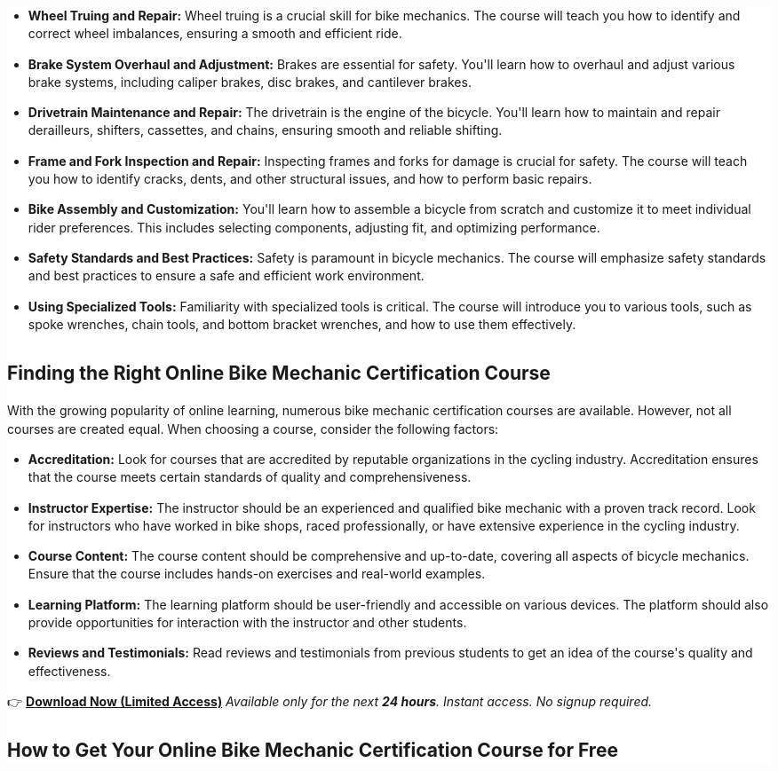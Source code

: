 *   **Wheel Truing and Repair:** Wheel truing is a crucial skill for bike mechanics. The course will teach you how to identify and correct wheel imbalances, ensuring a smooth and efficient ride.

*   **Brake System Overhaul and Adjustment:** Brakes are essential for safety. You'll learn how to overhaul and adjust various brake systems, including caliper brakes, disc brakes, and cantilever brakes.

*   **Drivetrain Maintenance and Repair:** The drivetrain is the engine of the bicycle. You'll learn how to maintain and repair derailleurs, shifters, cassettes, and chains, ensuring smooth and reliable shifting.

*   **Frame and Fork Inspection and Repair:** Inspecting frames and forks for damage is crucial for safety. The course will teach you how to identify cracks, dents, and other structural issues, and how to perform basic repairs.

*   **Bike Assembly and Customization:** You'll learn how to assemble a bicycle from scratch and customize it to meet individual rider preferences. This includes selecting components, adjusting fit, and optimizing performance.

*   **Safety Standards and Best Practices:** Safety is paramount in bicycle mechanics. The course will emphasize safety standards and best practices to ensure a safe and efficient work environment.

*   **Using Specialized Tools:** Familiarity with specialized tools is critical. The course will introduce you to various tools, such as spoke wrenches, chain tools, and bottom bracket wrenches, and how to use them effectively.

## Finding the Right Online Bike Mechanic Certification Course

With the growing popularity of online learning, numerous bike mechanic certification courses are available. However, not all courses are created equal. When choosing a course, consider the following factors:

*   **Accreditation:** Look for courses that are accredited by reputable organizations in the cycling industry. Accreditation ensures that the course meets certain standards of quality and comprehensiveness.

*   **Instructor Expertise:** The instructor should be an experienced and qualified bike mechanic with a proven track record. Look for instructors who have worked in bike shops, raced professionally, or have extensive experience in the cycling industry.

*   **Course Content:** The course content should be comprehensive and up-to-date, covering all aspects of bicycle mechanics. Ensure that the course includes hands-on exercises and real-world examples.

*   **Learning Platform:** The learning platform should be user-friendly and accessible on various devices. The platform should also provide opportunities for interaction with the instructor and other students.

*   **Reviews and Testimonials:** Read reviews and testimonials from previous students to get an idea of the course's quality and effectiveness.

👉 [**Download Now (Limited Access)**](https://udemywork.com/online-bike-mechanic-certification)
_Available only for the next **24 hours**. Instant access. No signup required._

## How to Get Your Online Bike Mechanic Certification Course for Free
